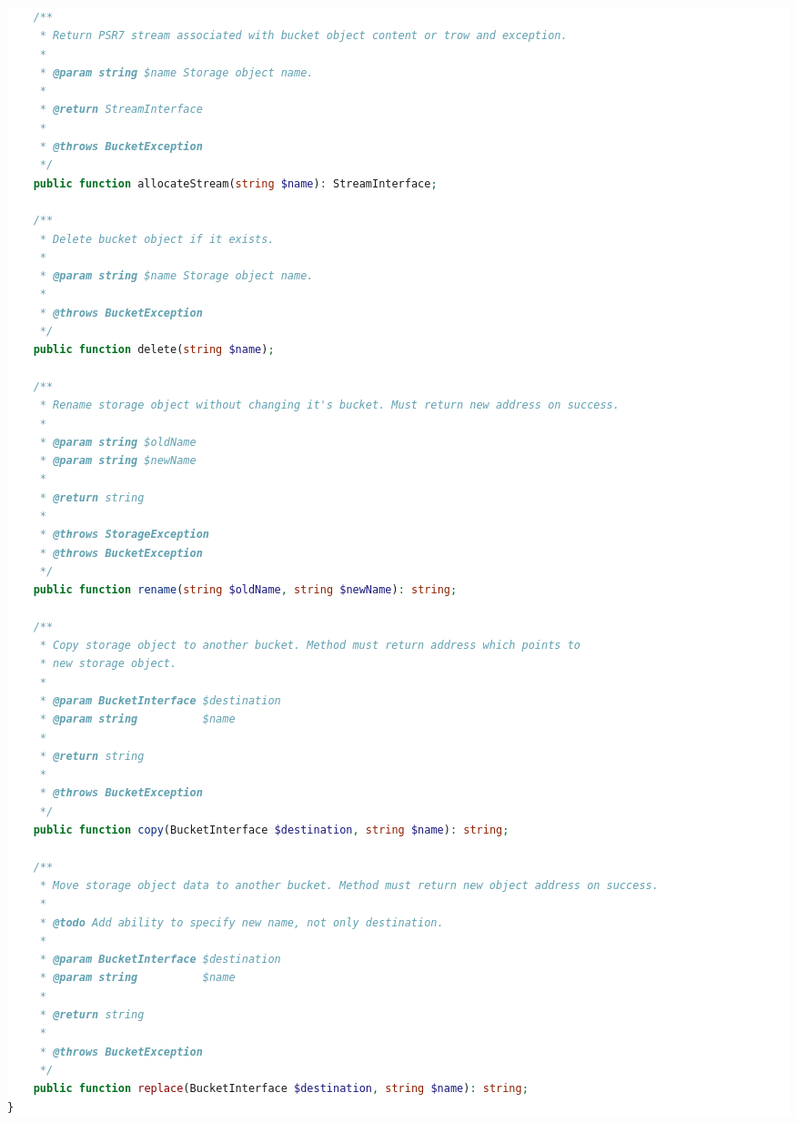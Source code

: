 ```php
    /**
     * Return PSR7 stream associated with bucket object content or trow and exception.
     *
     * @param string $name Storage object name.
     *
     * @return StreamInterface
     *
     * @throws BucketException
     */
    public function allocateStream(string $name): StreamInterface;

    /**
     * Delete bucket object if it exists.
     *
     * @param string $name Storage object name.
     *
     * @throws BucketException
     */
    public function delete(string $name);

    /**
     * Rename storage object without changing it's bucket. Must return new address on success.
     *
     * @param string $oldName
     * @param string $newName
     *
     * @return string
     *
     * @throws StorageException
     * @throws BucketException
     */
    public function rename(string $oldName, string $newName): string;

    /**
     * Copy storage object to another bucket. Method must return address which points to
     * new storage object.
     *
     * @param BucketInterface $destination
     * @param string          $name
     *
     * @return string
     *
     * @throws BucketException
     */
    public function copy(BucketInterface $destination, string $name): string;

    /**
     * Move storage object data to another bucket. Method must return new object address on success.
     *
     * @todo Add ability to specify new name, not only destination.
     *
     * @param BucketInterface $destination
     * @param string          $name
     *
     * @return string
     *
     * @throws BucketException
     */
    public function replace(BucketInterface $destination, string $name): string;
}
```
